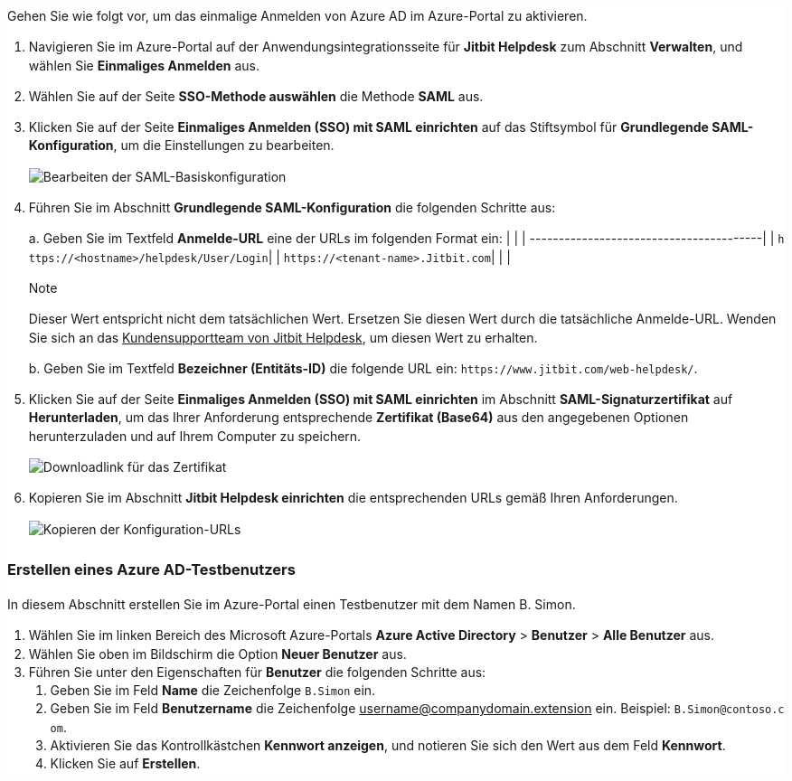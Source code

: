 Gehen Sie wie folgt vor, um das einmalige Anmelden von Azure AD im Azure-Portal zu aktivieren.

1. Navigieren Sie im Azure-Portal auf der Anwendungsintegrationsseite für **Jitbit Helpdesk** zum Abschnitt **Verwalten**, und wählen Sie **Einmaliges Anmelden** aus.
1. Wählen Sie auf der Seite **SSO-Methode auswählen** die Methode **SAML** aus.
1. Klicken Sie auf der Seite **Einmaliges Anmelden (SSO) mit SAML einrichten** auf das Stiftsymbol für **Grundlegende SAML-Konfiguration**, um die Einstellungen zu bearbeiten.

   ![Bearbeiten der SAML-Basiskonfiguration](common/edit-urls.png)

4. Führen Sie im Abschnitt **Grundlegende SAML-Konfiguration** die folgenden Schritte aus:

    a. Geben Sie im Textfeld **Anmelde-URL** eine der URLs im folgenden Format ein:
    | |
    | ----------------------------------------|
    | `https://<hostname>/helpdesk/User/Login`|
    | `https://<tenant-name>.Jitbit.com`|
    | |
    
    > [!NOTE] 
    > Dieser Wert entspricht nicht dem tatsächlichen Wert. Ersetzen Sie diesen Wert durch die tatsächliche Anmelde-URL. Wenden Sie sich an das [Kundensupportteam von Jitbit Helpdesk](https://www.jitbit.com/support/), um diesen Wert zu erhalten.

    b. Geben Sie im Textfeld **Bezeichner (Entitäts-ID)** die folgende URL ein: `https://www.jitbit.com/web-helpdesk/`.

5. Klicken Sie auf der Seite **Einmaliges Anmelden (SSO) mit SAML einrichten** im Abschnitt **SAML-Signaturzertifikat** auf **Herunterladen**, um das Ihrer Anforderung entsprechende **Zertifikat (Base64)** aus den angegebenen Optionen herunterzuladen und auf Ihrem Computer zu speichern.

    ![Downloadlink für das Zertifikat](common/certificatebase64.png)

6. Kopieren Sie im Abschnitt **Jitbit Helpdesk einrichten** die entsprechenden URLs gemäß Ihren Anforderungen.

    ![Kopieren der Konfiguration-URLs](common/copy-configuration-urls.png)

### <a name="create-an-azure-ad-test-user"></a>Erstellen eines Azure AD-Testbenutzers

In diesem Abschnitt erstellen Sie im Azure-Portal einen Testbenutzer mit dem Namen B. Simon.

1. Wählen Sie im linken Bereich des Microsoft Azure-Portals **Azure Active Directory** > **Benutzer** > **Alle Benutzer** aus.
1. Wählen Sie oben im Bildschirm die Option **Neuer Benutzer** aus.
1. Führen Sie unter den Eigenschaften für **Benutzer** die folgenden Schritte aus:
   1. Geben Sie im Feld **Name** die Zeichenfolge `B.Simon` ein.  
   1. Geben Sie im Feld **Benutzername** die Zeichenfolge username@companydomain.extension ein. Beispiel: `B.Simon@contoso.com`.
   1. Aktivieren Sie das Kontrollkästchen **Kennwort anzeigen**, und notieren Sie sich den Wert aus dem Feld **Kennwort**.
   1. Klicken Sie auf **Erstellen**.
